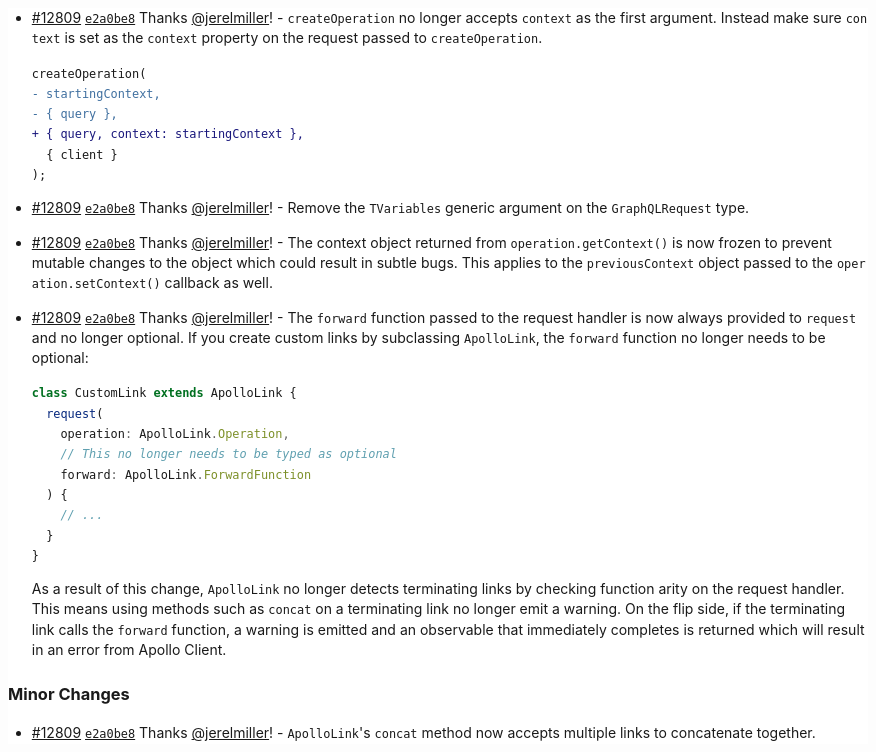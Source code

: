 - [#12809](https://github.com/apollographql/apollo-client/pull/12809) [`e2a0be8`](https://github.com/apollographql/apollo-client/commit/e2a0be8c3f8b242706f90e0dcc022628992a8ae8) Thanks [@jerelmiller](https://github.com/jerelmiller)! - `createOperation` no longer accepts `context` as the first argument. Instead make sure `context` is set as the `context` property on the request passed to `createOperation`.

  ```diff
  createOperation(
  - startingContext,
  - { query },
  + { query, context: startingContext },
    { client }
  );
  ```

- [#12809](https://github.com/apollographql/apollo-client/pull/12809) [`e2a0be8`](https://github.com/apollographql/apollo-client/commit/e2a0be8c3f8b242706f90e0dcc022628992a8ae8) Thanks [@jerelmiller](https://github.com/jerelmiller)! - Remove the `TVariables` generic argument on the `GraphQLRequest` type.

- [#12809](https://github.com/apollographql/apollo-client/pull/12809) [`e2a0be8`](https://github.com/apollographql/apollo-client/commit/e2a0be8c3f8b242706f90e0dcc022628992a8ae8) Thanks [@jerelmiller](https://github.com/jerelmiller)! - The context object returned from `operation.getContext()` is now frozen to prevent mutable changes to the object which could result in subtle bugs. This applies to the `previousContext` object passed to the `operation.setContext()` callback as well.

- [#12809](https://github.com/apollographql/apollo-client/pull/12809) [`e2a0be8`](https://github.com/apollographql/apollo-client/commit/e2a0be8c3f8b242706f90e0dcc022628992a8ae8) Thanks [@jerelmiller](https://github.com/jerelmiller)! - The `forward` function passed to the request handler is now always provided to `request` and no longer optional. If you create custom links by subclassing `ApolloLink`, the `forward` function no longer needs to be optional:

  ```ts
  class CustomLink extends ApolloLink {
    request(
      operation: ApolloLink.Operation,
      // This no longer needs to be typed as optional
      forward: ApolloLink.ForwardFunction
    ) {
      // ...
    }
  }
  ```

  As a result of this change, `ApolloLink` no longer detects terminating links by checking function arity on the request handler. This means using methods such as `concat` on a terminating link no longer emit a warning. On the flip side, if the terminating link calls the `forward` function, a warning is emitted and an observable that immediately completes is returned which will result in an error from Apollo Client.

### Minor Changes

- [#12809](https://github.com/apollographql/apollo-client/pull/12809) [`e2a0be8`](https://github.com/apollographql/apollo-client/commit/e2a0be8c3f8b242706f90e0dcc022628992a8ae8) Thanks [@jerelmiller](https://github.com/jerelmiller)! - `ApolloLink`'s `concat` method now accepts multiple links to concatenate together.
